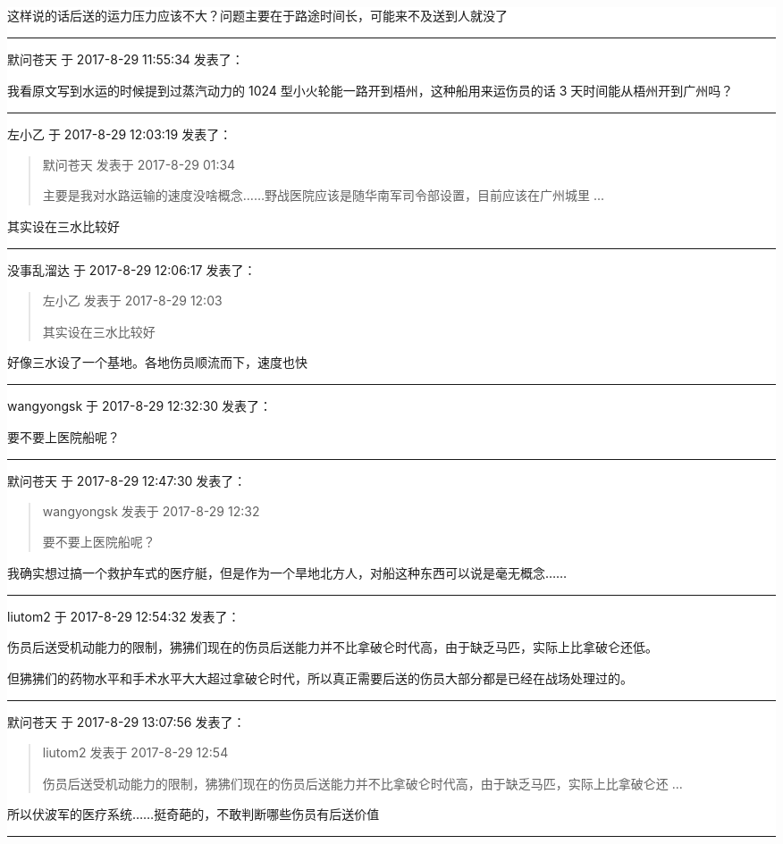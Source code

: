 这样说的话后送的运力压力应该不大？问题主要在于路途时间长，可能来不及送到人就没了

---

默问苍天 于 2017-8-29 11:55:34 发表了：

我看原文写到水运的时候提到过蒸汽动力的 1024 型小火轮能一路开到梧州，这种船用来运伤员的话 3 天时间能从梧州开到广州吗？

---

左小乙 于 2017-8-29 12:03:19 发表了：

> 默问苍天 发表于 2017-8-29 01:34
>
> 主要是我对水路运输的速度没啥概念……野战医院应该是随华南军司令部设置，目前应该在广州城里 ...

其实设在三水比较好

---

没事乱溜达 于 2017-8-29 12:06:17 发表了：

> 左小乙 发表于 2017-8-29 12:03
>
> 其实设在三水比较好

好像三水设了一个基地。各地伤员顺流而下，速度也快

---

wangyongsk 于 2017-8-29 12:32:30 发表了：

要不要上医院船呢？

---

默问苍天 于 2017-8-29 12:47:30 发表了：

> wangyongsk 发表于 2017-8-29 12:32
>
> 要不要上医院船呢？

我确实想过搞一个救护车式的医疗艇，但是作为一个旱地北方人，对船这种东西可以说是毫无概念……

---

liutom2 于 2017-8-29 12:54:32 发表了：

伤员后送受机动能力的限制，狒狒们现在的伤员后送能力并不比拿破仑时代高，由于缺乏马匹，实际上比拿破仑还低。

但狒狒们的药物水平和手术水平大大超过拿破仑时代，所以真正需要后送的伤员大部分都是已经在战场处理过的。

---

默问苍天 于 2017-8-29 13:07:56 发表了：

> liutom2 发表于 2017-8-29 12:54
>
> 伤员后送受机动能力的限制，狒狒们现在的伤员后送能力并不比拿破仑时代高，由于缺乏马匹，实际上比拿破仑还 ...

所以伏波军的医疗系统……挺奇葩的，不敢判断哪些伤员有后送价值

---